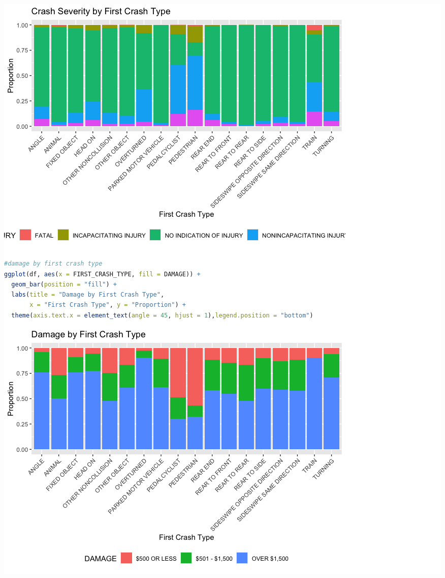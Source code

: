 ![](traffic_crash_EDA_files/figure-gfm/unnamed-chunk-16-1.png)

``` r
#damage by first crash type
ggplot(df, aes(x = FIRST_CRASH_TYPE, fill = DAMAGE)) +
  geom_bar(position = "fill") +
  labs(title = "Damage by First Crash Type",
       x = "First Crash Type", y = "Proportion") +
  theme(axis.text.x = element_text(angle = 45, hjust = 1),legend.position = "bottom")
```

![](traffic_crash_EDA_files/figure-gfm/unnamed-chunk-17-1.png)
